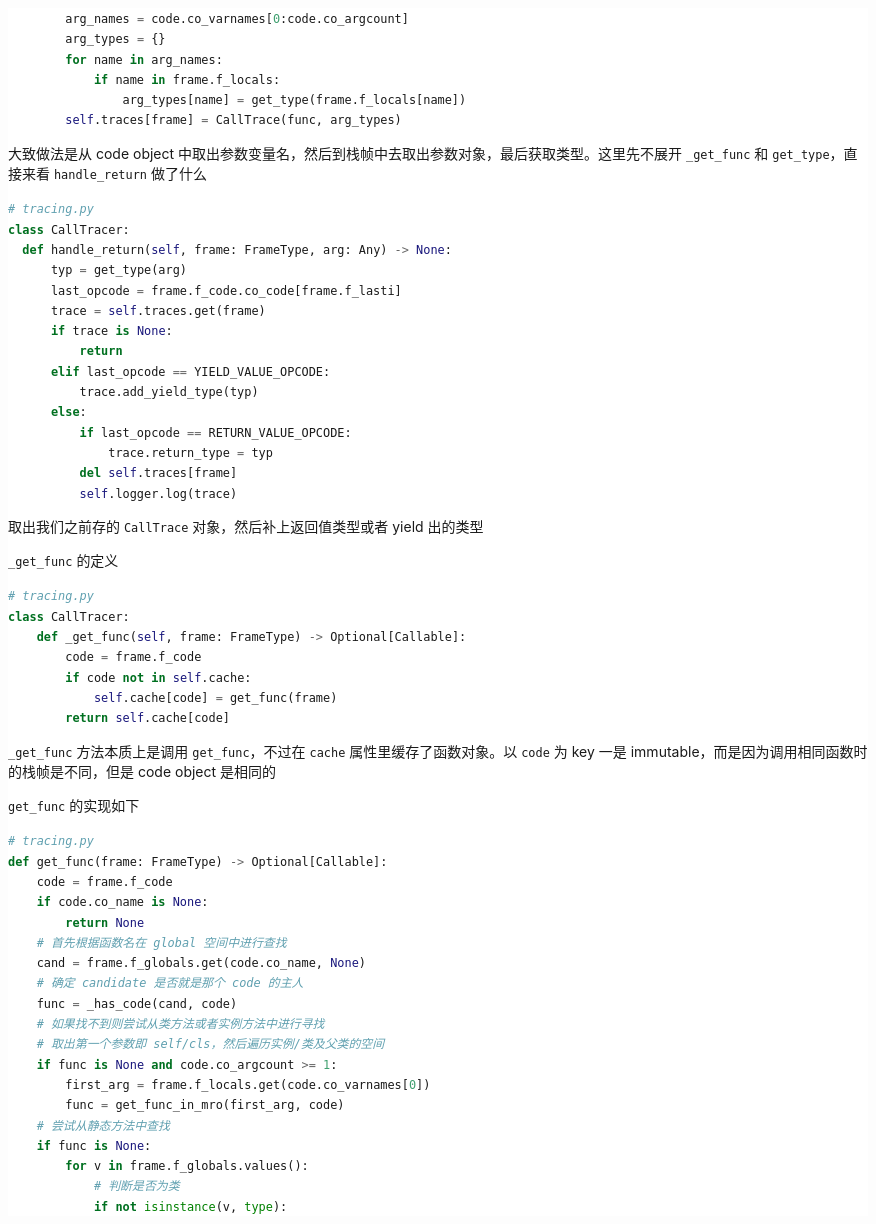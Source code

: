 ```Python
        arg_names = code.co_varnames[0:code.co_argcount]
        arg_types = {}
        for name in arg_names:
            if name in frame.f_locals:
                arg_types[name] = get_type(frame.f_locals[name])
        self.traces[frame] = CallTrace(func, arg_types)
```

大致做法是从 code object 中取出参数变量名，然后到栈帧中去取出参数对象，最后获取类型。这里先不展开 `_get_func` 和 `get_type`，直接来看 `handle_return` 做了什么

```Python
# tracing.py
class CallTracer:
  def handle_return(self, frame: FrameType, arg: Any) -> None:
      typ = get_type(arg)
      last_opcode = frame.f_code.co_code[frame.f_lasti]
      trace = self.traces.get(frame)
      if trace is None:
          return
      elif last_opcode == YIELD_VALUE_OPCODE:
          trace.add_yield_type(typ)
      else:
          if last_opcode == RETURN_VALUE_OPCODE:
              trace.return_type = typ
          del self.traces[frame]
          self.logger.log(trace)
```

取出我们之前存的 `CallTrace` 对象，然后补上返回值类型或者 yield 出的类型

`_get_func` 的定义

```Python
# tracing.py
class CallTracer:
    def _get_func(self, frame: FrameType) -> Optional[Callable]:
        code = frame.f_code
        if code not in self.cache:
            self.cache[code] = get_func(frame)
        return self.cache[code]
```

`_get_func` 方法本质上是调用 `get_func`，不过在 `cache` 属性里缓存了函数对象。以 `code` 为 key 一是 immutable，而是因为调用相同函数时的栈帧是不同，但是 code object 是相同的

`get_func` 的实现如下

```Python
# tracing.py
def get_func(frame: FrameType) -> Optional[Callable]:
    code = frame.f_code
    if code.co_name is None:
        return None
    # 首先根据函数名在 global 空间中进行查找
    cand = frame.f_globals.get(code.co_name, None)
    # 确定 candidate 是否就是那个 code 的主人
    func = _has_code(cand, code)
    # 如果找不到则尝试从类方法或者实例方法中进行寻找
    # 取出第一个参数即 self/cls，然后遍历实例/类及父类的空间
    if func is None and code.co_argcount >= 1:
        first_arg = frame.f_locals.get(code.co_varnames[0])
        func = get_func_in_mro(first_arg, code)
    # 尝试从静态方法中查找
    if func is None:
        for v in frame.f_globals.values():
            # 判断是否为类
            if not isinstance(v, type):
```